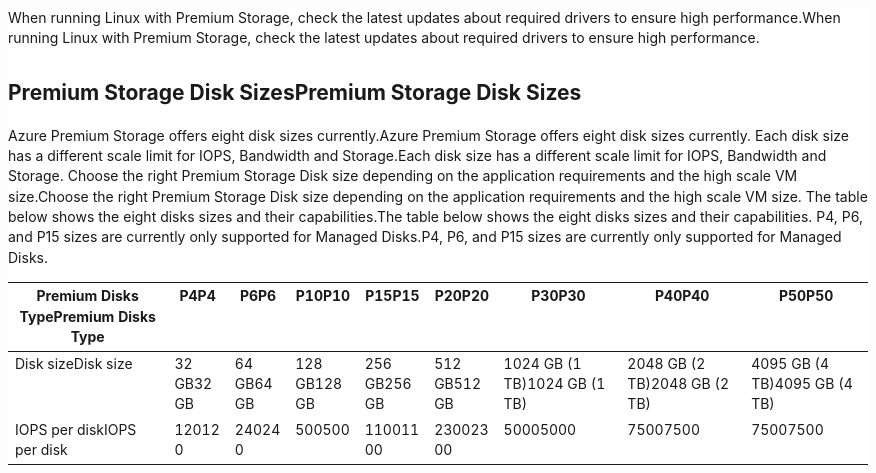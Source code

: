 <span data-ttu-id="413a7-470">When running Linux with Premium Storage, check the latest updates about required drivers to ensure high performance.</span><span class="sxs-lookup"><span data-stu-id="413a7-470">When running Linux with Premium Storage, check the latest updates about required drivers to ensure high performance.</span></span>

## <a name="premium-storage-disk-sizes"></a><span data-ttu-id="413a7-471">Premium Storage Disk Sizes</span><span class="sxs-lookup"><span data-stu-id="413a7-471">Premium Storage Disk Sizes</span></span>
<span data-ttu-id="413a7-472">Azure Premium Storage offers eight disk sizes currently.</span><span class="sxs-lookup"><span data-stu-id="413a7-472">Azure Premium Storage offers eight disk sizes currently.</span></span> <span data-ttu-id="413a7-473">Each disk size has a different scale limit for IOPS, Bandwidth and Storage.</span><span class="sxs-lookup"><span data-stu-id="413a7-473">Each disk size has a different scale limit for IOPS, Bandwidth and Storage.</span></span> <span data-ttu-id="413a7-474">Choose the right Premium Storage Disk size depending on the application requirements and the high scale VM size.</span><span class="sxs-lookup"><span data-stu-id="413a7-474">Choose the right Premium Storage Disk size depending on the application requirements and the high scale VM size.</span></span> <span data-ttu-id="413a7-475">The table below shows the eight disks sizes and their capabilities.</span><span class="sxs-lookup"><span data-stu-id="413a7-475">The table below shows the eight disks sizes and their capabilities.</span></span> <span data-ttu-id="413a7-476">P4, P6, and P15 sizes are currently only supported for Managed Disks.</span><span class="sxs-lookup"><span data-stu-id="413a7-476">P4, P6, and P15 sizes are currently only supported for Managed Disks.</span></span>

| <span data-ttu-id="413a7-477">Premium Disks Type</span><span class="sxs-lookup"><span data-stu-id="413a7-477">Premium Disks Type</span></span>  | <span data-ttu-id="413a7-478">P4</span><span class="sxs-lookup"><span data-stu-id="413a7-478">P4</span></span>    | <span data-ttu-id="413a7-479">P6</span><span class="sxs-lookup"><span data-stu-id="413a7-479">P6</span></span>    | <span data-ttu-id="413a7-480">P10</span><span class="sxs-lookup"><span data-stu-id="413a7-480">P10</span></span>   | <span data-ttu-id="413a7-481">P15</span><span class="sxs-lookup"><span data-stu-id="413a7-481">P15</span></span> | <span data-ttu-id="413a7-482">P20</span><span class="sxs-lookup"><span data-stu-id="413a7-482">P20</span></span>   | <span data-ttu-id="413a7-483">P30</span><span class="sxs-lookup"><span data-stu-id="413a7-483">P30</span></span>   | <span data-ttu-id="413a7-484">P40</span><span class="sxs-lookup"><span data-stu-id="413a7-484">P40</span></span>   | <span data-ttu-id="413a7-485">P50</span><span class="sxs-lookup"><span data-stu-id="413a7-485">P50</span></span>   | 
|---------------------|-------|-------|-------|-------|-------|-------|-------|-------|
| <span data-ttu-id="413a7-486">Disk size</span><span class="sxs-lookup"><span data-stu-id="413a7-486">Disk size</span></span>           | <span data-ttu-id="413a7-487">32 GB</span><span class="sxs-lookup"><span data-stu-id="413a7-487">32 GB</span></span> | <span data-ttu-id="413a7-488">64 GB</span><span class="sxs-lookup"><span data-stu-id="413a7-488">64 GB</span></span> | <span data-ttu-id="413a7-489">128 GB</span><span class="sxs-lookup"><span data-stu-id="413a7-489">128 GB</span></span>| <span data-ttu-id="413a7-490">256 GB</span><span class="sxs-lookup"><span data-stu-id="413a7-490">256 GB</span></span>| <span data-ttu-id="413a7-491">512 GB</span><span class="sxs-lookup"><span data-stu-id="413a7-491">512 GB</span></span>            | <span data-ttu-id="413a7-492">1024 GB (1 TB)</span><span class="sxs-lookup"><span data-stu-id="413a7-492">1024 GB (1 TB)</span></span>    | <span data-ttu-id="413a7-493">2048 GB (2 TB)</span><span class="sxs-lookup"><span data-stu-id="413a7-493">2048 GB (2 TB)</span></span>    | <span data-ttu-id="413a7-494">4095 GB (4 TB)</span><span class="sxs-lookup"><span data-stu-id="413a7-494">4095 GB (4 TB)</span></span>    | 
| <span data-ttu-id="413a7-495">IOPS per disk</span><span class="sxs-lookup"><span data-stu-id="413a7-495">IOPS per disk</span></span>       | <span data-ttu-id="413a7-496">120</span><span class="sxs-lookup"><span data-stu-id="413a7-496">120</span></span>   | <span data-ttu-id="413a7-497">240</span><span class="sxs-lookup"><span data-stu-id="413a7-497">240</span></span>   | <span data-ttu-id="413a7-498">500</span><span class="sxs-lookup"><span data-stu-id="413a7-498">500</span></span>   | <span data-ttu-id="413a7-499">1100</span><span class="sxs-lookup"><span data-stu-id="413a7-499">1100</span></span> | <span data-ttu-id="413a7-500">2300</span><span class="sxs-lookup"><span data-stu-id="413a7-500">2300</span></span>              | <span data-ttu-id="413a7-501">5000</span><span class="sxs-lookup"><span data-stu-id="413a7-501">5000</span></span>              | <span data-ttu-id="413a7-502">7500</span><span class="sxs-lookup"><span data-stu-id="413a7-502">7500</span></span>              | <span data-ttu-id="413a7-503">7500</span><span class="sxs-lookup"><span data-stu-id="413a7-503">7500</span></span>              | 